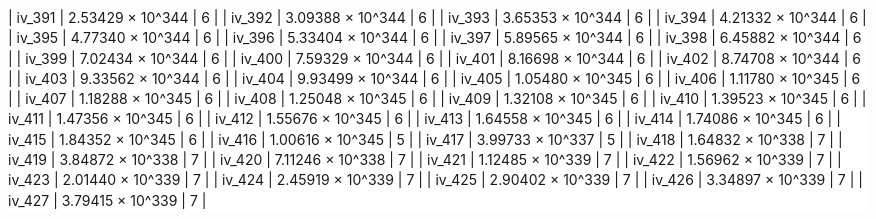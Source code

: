| iv_391 | 2.53429 × 10^344 | 6 |
| iv_392 | 3.09388 × 10^344 | 6 |
| iv_393 | 3.65353 × 10^344 | 6 |
| iv_394 | 4.21332 × 10^344 | 6 |
| iv_395 | 4.77340 × 10^344 | 6 |
| iv_396 | 5.33404 × 10^344 | 6 |
| iv_397 | 5.89565 × 10^344 | 6 |
| iv_398 | 6.45882 × 10^344 | 6 |
| iv_399 | 7.02434 × 10^344 | 6 |
| iv_400 | 7.59329 × 10^344 | 6 |
| iv_401 | 8.16698 × 10^344 | 6 |
| iv_402 | 8.74708 × 10^344 | 6 |
| iv_403 | 9.33562 × 10^344 | 6 |
| iv_404 | 9.93499 × 10^344 | 6 |
| iv_405 | 1.05480 × 10^345 | 6 |
| iv_406 | 1.11780 × 10^345 | 6 |
| iv_407 | 1.18288 × 10^345 | 6 |
| iv_408 | 1.25048 × 10^345 | 6 |
| iv_409 | 1.32108 × 10^345 | 6 |
| iv_410 | 1.39523 × 10^345 | 6 |
| iv_411 | 1.47356 × 10^345 | 6 |
| iv_412 | 1.55676 × 10^345 | 6 |
| iv_413 | 1.64558 × 10^345 | 6 |
| iv_414 | 1.74086 × 10^345 | 6 |
| iv_415 | 1.84352 × 10^345 | 6 |
| iv_416 | 1.00616 × 10^345 | 5 |
| iv_417 | 3.99733 × 10^337 | 5 |
| iv_418 | 1.64832 × 10^338 | 7 |
| iv_419 | 3.84872 × 10^338 | 7 |
| iv_420 | 7.11246 × 10^338 | 7 |
| iv_421 | 1.12485 × 10^339 | 7 |
| iv_422 | 1.56962 × 10^339 | 7 |
| iv_423 | 2.01440 × 10^339 | 7 |
| iv_424 | 2.45919 × 10^339 | 7 |
| iv_425 | 2.90402 × 10^339 | 7 |
| iv_426 | 3.34897 × 10^339 | 7 |
| iv_427 | 3.79415 × 10^339 | 7 |